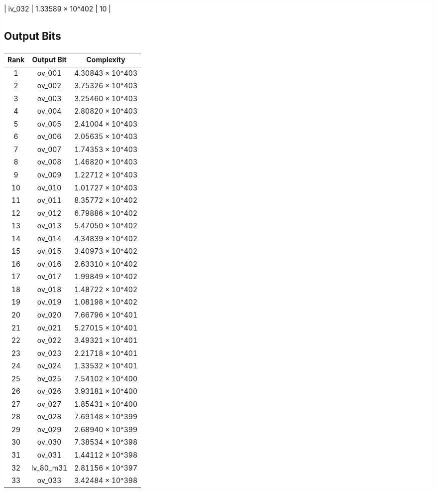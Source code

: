 | iv_032 | 1.33589 × 10^402 | 10 |

## Output Bits

| Rank | Output Bit | Complexity |
|:----:|:----------:|:----------:|
| 1 | ov_001 | 4.30843 × 10^403 |
| 2 | ov_002 | 3.75326 × 10^403 |
| 3 | ov_003 | 3.25460 × 10^403 |
| 4 | ov_004 | 2.80820 × 10^403 |
| 5 | ov_005 | 2.41004 × 10^403 |
| 6 | ov_006 | 2.05635 × 10^403 |
| 7 | ov_007 | 1.74353 × 10^403 |
| 8 | ov_008 | 1.46820 × 10^403 |
| 9 | ov_009 | 1.22712 × 10^403 |
| 10 | ov_010 | 1.01727 × 10^403 |
| 11 | ov_011 | 8.35772 × 10^402 |
| 12 | ov_012 | 6.79886 × 10^402 |
| 13 | ov_013 | 5.47050 × 10^402 |
| 14 | ov_014 | 4.34839 × 10^402 |
| 15 | ov_015 | 3.40973 × 10^402 |
| 16 | ov_016 | 2.63310 × 10^402 |
| 17 | ov_017 | 1.99849 × 10^402 |
| 18 | ov_018 | 1.48722 × 10^402 |
| 19 | ov_019 | 1.08198 × 10^402 |
| 20 | ov_020 | 7.66796 × 10^401 |
| 21 | ov_021 | 5.27015 × 10^401 |
| 22 | ov_022 | 3.49321 × 10^401 |
| 23 | ov_023 | 2.21718 × 10^401 |
| 24 | ov_024 | 1.33532 × 10^401 |
| 25 | ov_025 | 7.54102 × 10^400 |
| 26 | ov_026 | 3.93181 × 10^400 |
| 27 | ov_027 | 1.85431 × 10^400 |
| 28 | ov_028 | 7.69148 × 10^399 |
| 29 | ov_029 | 2.68940 × 10^399 |
| 30 | ov_030 | 7.38534 × 10^398 |
| 31 | ov_031 | 1.44112 × 10^398 |
| 32 | lv_80_m31 | 2.81156 × 10^397 |
| 33 | ov_033 | 3.42484 × 10^398 |